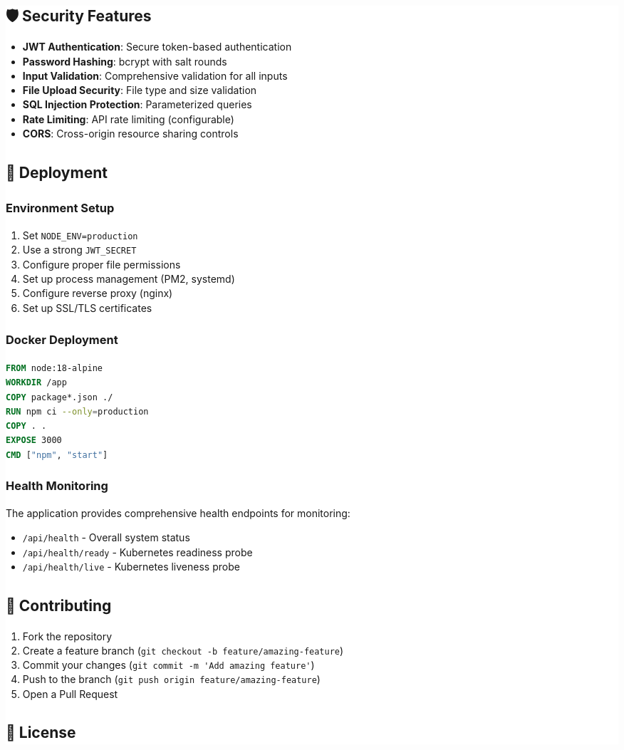 ## 🛡️ Security Features

- **JWT Authentication**: Secure token-based authentication
- **Password Hashing**: bcrypt with salt rounds
- **Input Validation**: Comprehensive validation for all inputs
- **File Upload Security**: File type and size validation
- **SQL Injection Protection**: Parameterized queries
- **Rate Limiting**: API rate limiting (configurable)
- **CORS**: Cross-origin resource sharing controls

## 🚀 Deployment

### Environment Setup

1. Set `NODE_ENV=production`
2. Use a strong `JWT_SECRET`
3. Configure proper file permissions
4. Set up process management (PM2, systemd)
5. Configure reverse proxy (nginx)
6. Set up SSL/TLS certificates

### Docker Deployment

```dockerfile
FROM node:18-alpine
WORKDIR /app
COPY package*.json ./
RUN npm ci --only=production
COPY . .
EXPOSE 3000
CMD ["npm", "start"]
```

### Health Monitoring

The application provides comprehensive health endpoints for monitoring:

- `/api/health` - Overall system status
- `/api/health/ready` - Kubernetes readiness probe
- `/api/health/live` - Kubernetes liveness probe

## 🤝 Contributing

1. Fork the repository
2. Create a feature branch (`git checkout -b feature/amazing-feature`)
3. Commit your changes (`git commit -m 'Add amazing feature'`)
4. Push to the branch (`git push origin feature/amazing-feature`)
5. Open a Pull Request

## 📄 License

